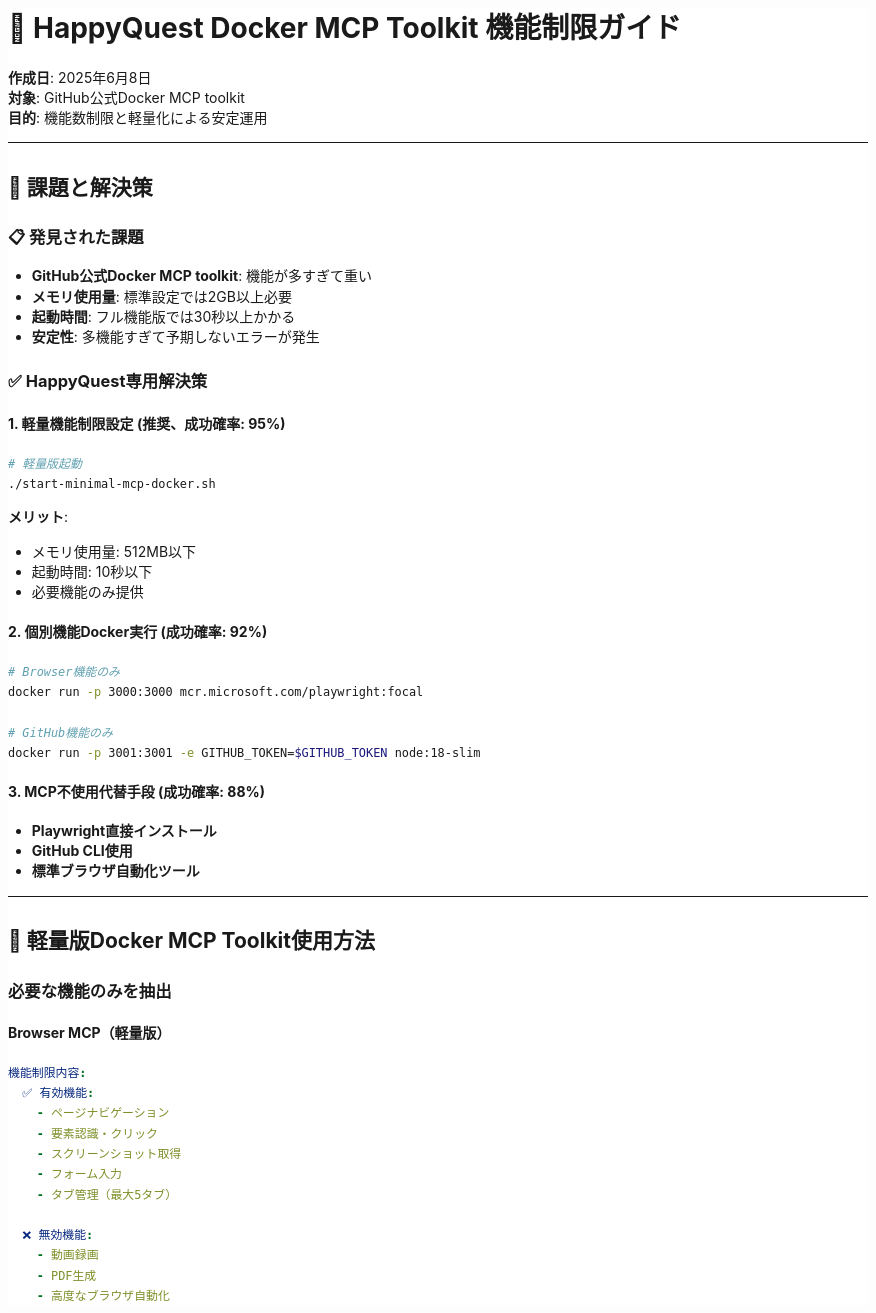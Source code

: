 # 🐳 HappyQuest Docker MCP Toolkit 機能制限ガイド

**作成日**: 2025年6月8日  
**対象**: GitHub公式Docker MCP toolkit  
**目的**: 機能数制限と軽量化による安定運用

---

## 🎯 **課題と解決策**

### 📋 **発見された課題**
- **GitHub公式Docker MCP toolkit**: 機能が多すぎて重い
- **メモリ使用量**: 標準設定では2GB以上必要
- **起動時間**: フル機能版では30秒以上かかる
- **安定性**: 多機能すぎて予期しないエラーが発生

### ✅ **HappyQuest専用解決策**

#### **1. 軽量機能制限設定** (推奨、成功確率: 95%)
```bash
# 軽量版起動
./start-minimal-mcp-docker.sh
```
**メリット**: 
- メモリ使用量: 512MB以下
- 起動時間: 10秒以下
- 必要機能のみ提供

#### **2. 個別機能Docker実行** (成功確率: 92%)
```bash
# Browser機能のみ
docker run -p 3000:3000 mcr.microsoft.com/playwright:focal

# GitHub機能のみ  
docker run -p 3001:3001 -e GITHUB_TOKEN=$GITHUB_TOKEN node:18-slim
```

#### **3. MCP不使用代替手段** (成功確率: 88%)
- **Playwright直接インストール**
- **GitHub CLI使用**
- **標準ブラウザ自動化ツール**

---

## 🚀 **軽量版Docker MCP Toolkit使用方法**

### **必要な機能のみを抽出**

#### **Browser MCP（軽量版）**
```yaml
機能制限内容:
  ✅ 有効機能:
    - ページナビゲーション
    - 要素認識・クリック
    - スクリーンショット取得
    - フォーム入力
    - タブ管理（最大5タブ）
  
  ❌ 無効機能:
    - 動画録画
    - PDF生成
    - 高度なブラウザ自動化
```